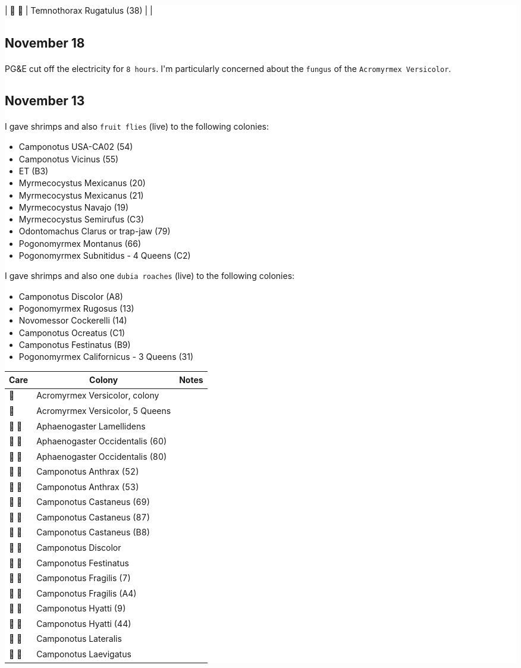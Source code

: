 | 🦗 🍯 | Temnothorax Rugatulus (38) | |

## November 18

PG&E cut off the electricity for `8 hours`.
I'm particularly concerned about the `fungus` of the `Acromyrmex Versicolor`.

## November 13

I gave shrimps and also `fruit flies` (live) to the following colonies:

* Camponotus USA-CA02 (54)
* Camponotus Vicinus (55)
* ET (B3)
* Myrmecocystus Mexicanus (20)
* Myrmecocystus Mexicanus (21)
* Myrmecocystus Navajo (19)
* Myrmecocystus Semirufus (C3)
* Odontomachus Clarus or trap-jaw (79)
* Pogonomyrmex Montanus (66)
* Pogonomyrmex Subnitidus - 4 Queens (C2)


I gave shrimps and also one `dubia roaches` (live) to the following colonies:

* Camponotus Discolor (A8)
* Pogonomyrmex Rugosus (13)
* Novomessor Cockerelli (14)
* Camponotus Ocreatus (C1)
* Camponotus Festinatus (B9)
* Pogonomyrmex Californicus - 3 Queens (31)


| Care |  Colony | Notes |
|---|---|---|
| 💐 | Acromyrmex Versicolor, colony | |
| 💐 | Acromyrmex Versicolor, 5 Queens | |
| 🦐 🍯 | Aphaenogaster Lamellidens | |
| 🦐 🍯 | Aphaenogaster Occidentalis (60) | |
| 🦐 🍯 | Aphaenogaster Occidentalis (80) | |
| 🦐 🍯 | Camponotus Anthrax (52) | |
| 🦐 🍯 | Camponotus Anthrax (53) | |
| 🦐 🍯 | Camponotus Castaneus (69) | |
| 🦐 🍯 | Camponotus Castaneus (87) | |
| 🦐 🍯 | Camponotus Castaneus (B8) | |
| 🦐 🍯 | Camponotus Discolor | |
| 🦐 🍯 | Camponotus Festinatus | |
| 🦐 🍯 | Camponotus Fragilis (7) | |
| 🦐 🍯 | Camponotus Fragilis (A4) | |
| 🦐 🍯 | Camponotus Hyatti (9) | |
| 🦐 🍯 | Camponotus Hyatti (44) | |
| 🦐 🍯 | Camponotus Lateralis | |
| 🦐 🍯 | Camponotus Laevigatus | |